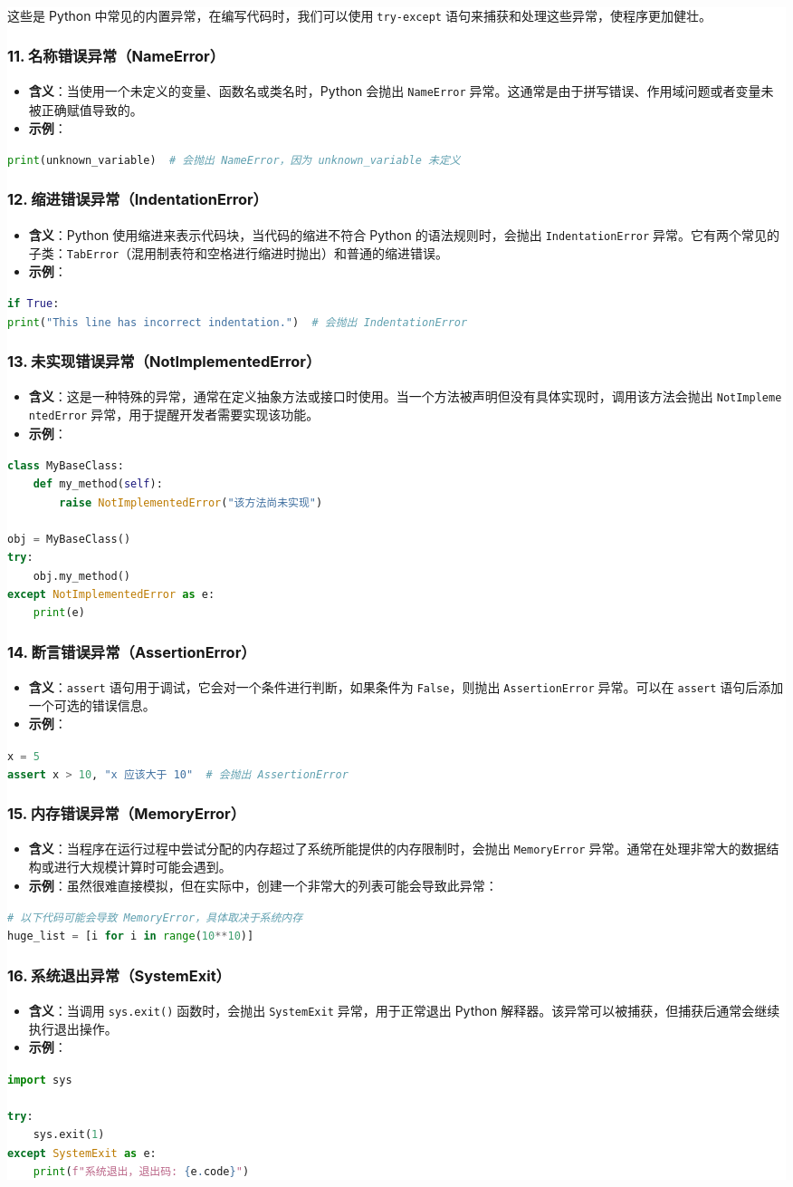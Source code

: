 这些是 Python 中常见的内置异常，在编写代码时，我们可以使用 `try-except` 语句来捕获和处理这些异常，使程序更加健壮。 

### 11. 名称错误异常（NameError）
- **含义**：当使用一个未定义的变量、函数名或类名时，Python 会抛出 `NameError` 异常。这通常是由于拼写错误、作用域问题或者变量未被正确赋值导致的。
- **示例**：
```python
print(unknown_variable)  # 会抛出 NameError，因为 unknown_variable 未定义
```

### 12. 缩进错误异常（IndentationError）
- **含义**：Python 使用缩进来表示代码块，当代码的缩进不符合 Python 的语法规则时，会抛出 `IndentationError` 异常。它有两个常见的子类：`TabError`（混用制表符和空格进行缩进时抛出）和普通的缩进错误。
- **示例**：
```python
if True:
print("This line has incorrect indentation.")  # 会抛出 IndentationError
```

### 13. 未实现错误异常（NotImplementedError）
- **含义**：这是一种特殊的异常，通常在定义抽象方法或接口时使用。当一个方法被声明但没有具体实现时，调用该方法会抛出 `NotImplementedError` 异常，用于提醒开发者需要实现该功能。
- **示例**：
```python
class MyBaseClass:
    def my_method(self):
        raise NotImplementedError("该方法尚未实现")

obj = MyBaseClass()
try:
    obj.my_method()
except NotImplementedError as e:
    print(e)
```

### 14. 断言错误异常（AssertionError）
- **含义**：`assert` 语句用于调试，它会对一个条件进行判断，如果条件为 `False`，则抛出 `AssertionError` 异常。可以在 `assert` 语句后添加一个可选的错误信息。
- **示例**：
```python
x = 5
assert x > 10, "x 应该大于 10"  # 会抛出 AssertionError
```

### 15. 内存错误异常（MemoryError）
- **含义**：当程序在运行过程中尝试分配的内存超过了系统所能提供的内存限制时，会抛出 `MemoryError` 异常。通常在处理非常大的数据结构或进行大规模计算时可能会遇到。
- **示例**：虽然很难直接模拟，但在实际中，创建一个非常大的列表可能会导致此异常：
```python
# 以下代码可能会导致 MemoryError，具体取决于系统内存
huge_list = [i for i in range(10**10)]
```

### 16. 系统退出异常（SystemExit）
- **含义**：当调用 `sys.exit()` 函数时，会抛出 `SystemExit` 异常，用于正常退出 Python 解释器。该异常可以被捕获，但捕获后通常会继续执行退出操作。
- **示例**：
```python
import sys

try:
    sys.exit(1)
except SystemExit as e:
    print(f"系统退出，退出码: {e.code}")
```
